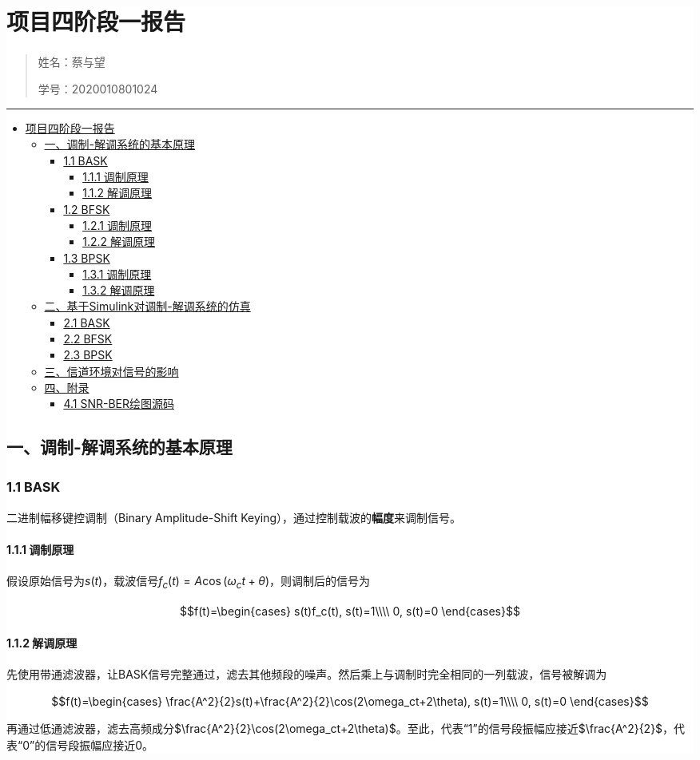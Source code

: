 # 项目四阶段一报告

> 姓名：蔡与望
>
> 学号：2020010801024

---

- [项目四阶段一报告](#项目四阶段一报告)
  - [一、调制-解调系统的基本原理](#一调制-解调系统的基本原理)
    - [1.1 BASK](#11-bask)
      - [1.1.1 调制原理](#111-调制原理)
      - [1.1.2 解调原理](#112-解调原理)
    - [1.2 BFSK](#12-bfsk)
      - [1.2.1 调制原理](#121-调制原理)
      - [1.2.2 解调原理](#122-解调原理)
    - [1.3 BPSK](#13-bpsk)
      - [1.3.1 调制原理](#131-调制原理)
      - [1.3.2 解调原理](#132-解调原理)
  - [二、基于Simulink对调制-解调系统的仿真](#二基于simulink对调制-解调系统的仿真)
    - [2.1 BASK](#21-bask)
    - [2.2 BFSK](#22-bfsk)
    - [2.3 BPSK](#23-bpsk)
  - [三、信道环境对信号的影响](#三信道环境对信号的影响)
  - [四、附录](#四附录)
    - [4.1 SNR-BER绘图源码](#41-snr-ber绘图源码)

## 一、调制-解调系统的基本原理

### 1.1 BASK

二进制幅移键控调制（Binary Amplitude-Shift Keying），通过控制载波的**幅度**来调制信号。

#### 1.1.1 调制原理

假设原始信号为$s(t)$，载波信号$f_c(t)=A\cos(\omega_c t+\theta)$，则调制后的信号为

$$f(t)=\begin{cases}
    s(t)f_c(t), s(t)=1\\\\
    0, s(t)=0
\end{cases}$$

#### 1.1.2 解调原理

先使用带通滤波器，让BASK信号完整通过，滤去其他频段的噪声。然后乘上与调制时完全相同的一列载波，信号被解调为

$$f(t)=\begin{cases}
    \frac{A^2}{2}s(t)+\frac{A^2}{2}\cos(2\omega_ct+2\theta), s(t)=1\\\\
    0, s(t)=0
\end{cases}$$

再通过低通滤波器，滤去高频成分$\frac{A^2}{2}\cos(2\omega_ct+2\theta)$。至此，代表“1”的信号段振幅应接近$\frac{A^2}{2}$，代表“0”的信号段振幅应接近0。
